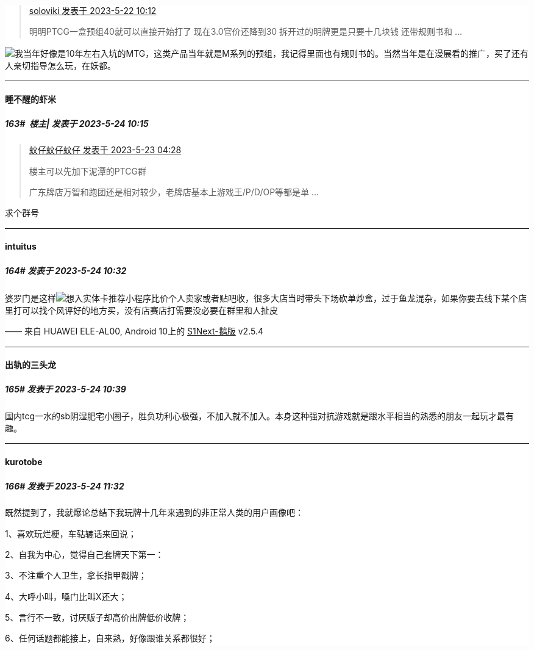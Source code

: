 <blockquote><a href="httphttps://bbs.saraba1st.com/2b/forum.php?mod=redirect&amp;goto=findpost&amp;pid=60940624&amp;ptid=2135169" target="_blank">soloviki 发表于 2023-5-22 10:12</a>

明明PTCG一盒预组40就可以直接开始打了 现在3.0官价还降到30 拆开过的明牌更是只要十几块钱 还带规则书和 ...</blockquote>
<img src="https://static.saraba1st.com/image/smiley/face2017/068.png" referrerpolicy="no-referrer">我当年好像是10年左右入坑的MTG，这类产品当年就是M系列的预组，我记得里面也有规则书的。当然当年是在漫展看的推广，买了还有人亲切指导怎么玩，在妖都。


*****

####  睡不醒的虾米  
##### 163#         楼主| 发表于 2023-5-24 10:15

<blockquote><a href="httphttps://bbs.saraba1st.com/2b/forum.php?mod=redirect&amp;goto=findpost&amp;pid=60953215&amp;ptid=2135169" target="_blank">蚊仔蚊仔蚊仔 发表于 2023-5-23 04:28</a>

楼主可以先加下泥潭的PTCG群

广东牌店万智和跑团还是相对较少，老牌店基本上游戏王/P/D/OP等都是单 ...</blockquote>
求个群号


*****

####  intuitus  
##### 164#       发表于 2023-5-24 10:32

婆罗门是这样<img src="https://static.saraba1st.com/image/smiley/face2017/037.png" referrerpolicy="no-referrer">想入实体卡推荐小程序比价个人卖家或者贴吧收，很多大店当时带头下场砍单炒盒，过于鱼龙混杂，如果你要去线下某个店里打可以找个风评好的地方买，没有店赛店打需要没必要在群里和人扯皮

—— 来自 HUAWEI ELE-AL00, Android 10上的 [S1Next-鹅版](https://github.com/ykrank/S1-Next/releases) v2.5.4


*****

####  出轨的三头龙  
##### 165#       发表于 2023-5-24 10:39

国内tcg一水的sb阴湿肥宅小圈子，胜负功利心极强，不加入就不加入。本身这种强对抗游戏就是跟水平相当的熟悉的朋友一起玩才最有趣。


*****

####  kurotobe  
##### 166#       发表于 2023-5-24 11:32

既然提到了，我就爆论总结下我玩牌十几年来遇到的非正常人类的用户画像吧：

1、喜欢玩烂梗，车轱辘话来回说；

2、自我为中心，觉得自己套牌天下第一：

3、不注重个人卫生，拿长指甲戳牌；

4、大呼小叫，嗓门比叫X还大；

5、言行不一致，讨厌贩子却高价出牌低价收牌；

6、任何话题都能接上，自来熟，好像跟谁关系都很好；
